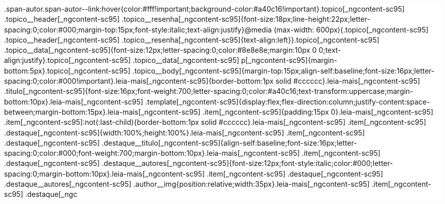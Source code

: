 .span-autor.span-autor--link:hover{color:#fff!important;background-color:#a40c16!important}.topico[_ngcontent-sc95]   .topico__header[_ngcontent-sc95]   .topico__resenha[_ngcontent-sc95]{font-size:18px;line-height:22px;letter-spacing:0;color:#000;margin-top:15px;font-style:italic;text-align:justify}@media (max-width: 600px){.topico[_ngcontent-sc95]   .topico__header[_ngcontent-sc95]   .topico__resenha[_ngcontent-sc95]{text-align:left}}.topico[_ngcontent-sc95]   .topico__data[_ngcontent-sc95]{font-size:12px;letter-spacing:0;color:#8e8e8e;margin:10px 0 0;text-align:justify}.topico[_ngcontent-sc95]   .topico__data[_ngcontent-sc95]   p[_ngcontent-sc95]{margin-bottom:5px}.topico[_ngcontent-sc95]   .topico__body[_ngcontent-sc95]{margin-top:15px;align-self:baseline;font-size:16px;letter-spacing:0;color:#000!important}.leia-mais[_ngcontent-sc95]{border-bottom:1px solid #cccccc}.leia-mais[_ngcontent-sc95]   .titulo[_ngcontent-sc95]{font-size:16px;font-weight:700;letter-spacing:0;color:#a40c16;text-transform:uppercase;margin-bottom:10px}.leia-mais[_ngcontent-sc95]   .template[_ngcontent-sc95]{display:flex;flex-direction:column;justify-content:space-between;margin-bottom:15px}.leia-mais[_ngcontent-sc95]   .item[_ngcontent-sc95]{padding:15px 0}.leia-mais[_ngcontent-sc95]   .item[_ngcontent-sc95]:not(:last-child){border-bottom:1px solid #cccccc}.leia-mais[_ngcontent-sc95]   .item[_ngcontent-sc95]   .destaque[_ngcontent-sc95]{width:100%;height:100%}.leia-mais[_ngcontent-sc95]   .item[_ngcontent-sc95]   .destaque[_ngcontent-sc95]   .destaque__titulo[_ngcontent-sc95]{align-self:baseline;font-size:16px;letter-spacing:0;color:#000;font-weight:700;margin-bottom:10px}.leia-mais[_ngcontent-sc95]   .item[_ngcontent-sc95]   .destaque[_ngcontent-sc95]   .destaque__autores[_ngcontent-sc95]{font-size:12px;font-style:italic;color:#000;letter-spacing:0;margin-bottom:10px}.leia-mais[_ngcontent-sc95]   .item[_ngcontent-sc95]   .destaque[_ngcontent-sc95]   .destaque__autores[_ngcontent-sc95]  .author__img{position:relative;width:35px}.leia-mais[_ngcontent-sc95]   .item[_ngcontent-sc95]   .destaque[_ngc
